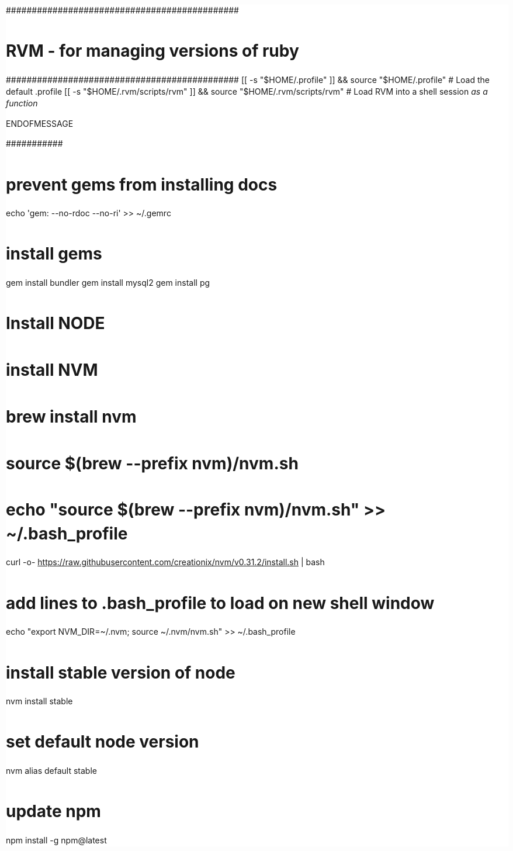 #############################################
# RVM - for managing versions of ruby
#############################################
[[ -s "$HOME/.profile" ]] && source "$HOME/.profile" # Load the default .profile
[[ -s "$HOME/.rvm/scripts/rvm" ]] && source "$HOME/.rvm/scripts/rvm" # Load RVM into a shell session *as a function*

ENDOFMESSAGE

###########
# prevent gems from installing docs
echo 'gem: --no-rdoc --no-ri' >> ~/.gemrc

# install gems
gem install bundler
gem install mysql2
gem install pg

# Install NODE

# install NVM
# brew install nvm
# source $(brew --prefix nvm)/nvm.sh
# echo "source $(brew --prefix nvm)/nvm.sh" >> ~/.bash_profile

curl -o- https://raw.githubusercontent.com/creationix/nvm/v0.31.2/install.sh | bash

# add lines to .bash_profile to load on new shell window
echo "export NVM_DIR=~/.nvm; source ~/.nvm/nvm.sh" >> ~/.bash_profile

# install stable version of node
nvm install stable

# set default node version
nvm alias default stable

# update npm
npm install -g npm@latest
